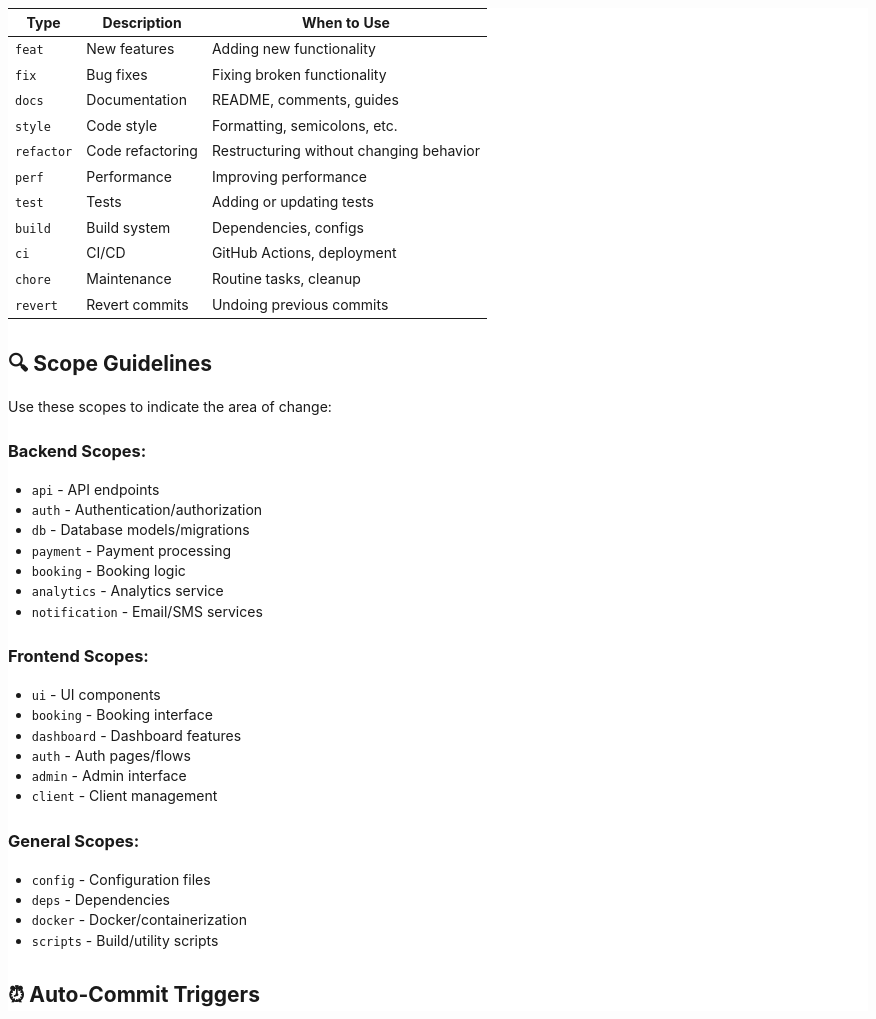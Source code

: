 | Type | Description | When to Use |
|------|-------------|-------------|
| `feat` | New features | Adding new functionality |
| `fix` | Bug fixes | Fixing broken functionality |
| `docs` | Documentation | README, comments, guides |
| `style` | Code style | Formatting, semicolons, etc. |
| `refactor` | Code refactoring | Restructuring without changing behavior |
| `perf` | Performance | Improving performance |
| `test` | Tests | Adding or updating tests |
| `build` | Build system | Dependencies, configs |
| `ci` | CI/CD | GitHub Actions, deployment |
| `chore` | Maintenance | Routine tasks, cleanup |
| `revert` | Revert commits | Undoing previous commits |

## 🔍 Scope Guidelines

Use these scopes to indicate the area of change:

### Backend Scopes:
- `api` - API endpoints
- `auth` - Authentication/authorization
- `db` - Database models/migrations
- `payment` - Payment processing
- `booking` - Booking logic
- `analytics` - Analytics service
- `notification` - Email/SMS services

### Frontend Scopes:
- `ui` - UI components
- `booking` - Booking interface
- `dashboard` - Dashboard features
- `auth` - Auth pages/flows
- `admin` - Admin interface
- `client` - Client management

### General Scopes:
- `config` - Configuration files
- `deps` - Dependencies
- `docker` - Docker/containerization
- `scripts` - Build/utility scripts

## ⏰ Auto-Commit Triggers
